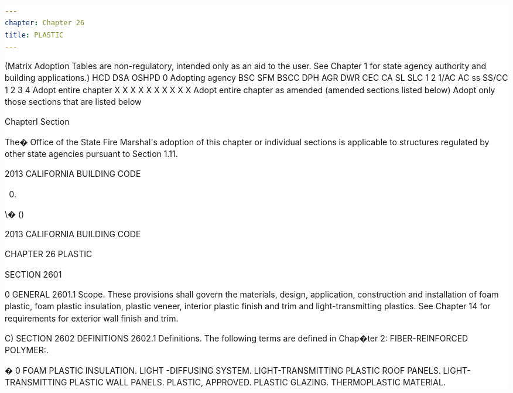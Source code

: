 ```yaml
---
chapter: Chapter 26
title: PLASTIC
---
```


(Matrix Adoption Tables are non-regulatory, intended only as an aid to the user. See Chapter 1 for state agency authority and building applications.)
HCD DSA OSHPD
0
Adopting agency BSC SFM BSCC DPH AGR DWR CEC CA SL SLC 1 2 1/AC AC ss SS/CC 1 2 3 4
Adopt entire chapter X X X X X X X X X X
Adopt entire chapter as amended
(amended sections listed below)
Adopt only those sections that are
listed below

ChapterI Section

The� Office of the State Fire Marshal's adoption of this chapter or individual sections is applicable to structures regulated by other state agencies pursuant to Section 1.11.








2013 CALIFORNIA BUILDING CODE





0)

\�
()



2013 CALIFORNIA BUILDING CODE



CHAPTER 26
PLASTIC


SECTION 2601

0
GENERAL 2601.1 Scope. These provisions shall govern the materials, design, application, construction and installation of foam
plastic, foam plastic insulation, plastic veneer, interior plastic finish and trim and light-transmitting plastics. See Chapter 14 for requirements for exterior wall finish and trim.

C) 	SECTION 2602
DEFINITIONS 2602.1 Definitions. The following terms are defined in Chap�ter 2:
FIBER-REINFORCED POLYMER:.

�
0
FOAM PLASTIC INSULATION.
LIGHT -DIFFUSING SYSTEM.
LIGHT-TRANSMITTING PLASTIC ROOF PANELS.
LIGHT-TRANSMITTING PLASTIC WALL PANELS.
PLASTIC, APPROVED.
PLASTIC GLAZING.
THERMOPLASTIC MATERIAL.
